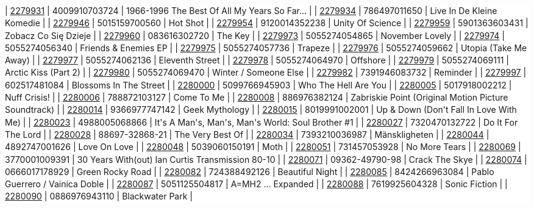 | [2279931](https://www.discogs.com/release/2279931) | 4009910703724 | 1966-1996 The Best Of All My Years So Far... |
| [2279934](https://www.discogs.com/release/2279934) | 786497011650 | Live In De Kleine Komedie |
| [2279946](https://www.discogs.com/release/2279946) | 5015159700560 | Hot Shot |
| [2279954](https://www.discogs.com/release/2279954) | 9120014352238 | Unity Of Science |
| [2279959](https://www.discogs.com/release/2279959) | 5901363603431 | Zobacz Co Się Dzieje |
| [2279960](https://www.discogs.com/release/2279960) | 083616302720 | The Key |
| [2279973](https://www.discogs.com/release/2279973) | 5055274054865 | November Lovely |
| [2279974](https://www.discogs.com/release/2279974) | 5055274056340 | Friends & Enemies EP |
| [2279975](https://www.discogs.com/release/2279975) | 5055274057736 | Trapeze |
| [2279976](https://www.discogs.com/release/2279976) | 5055274059662 | Utopia (Take Me Away) |
| [2279977](https://www.discogs.com/release/2279977) | 5055274062136 | Eleventh Street |
| [2279978](https://www.discogs.com/release/2279978) | 5055274064970 | Offshore |
| [2279979](https://www.discogs.com/release/2279979) | 5055274069111 | Arctic Kiss (Part 2) |
| [2279980](https://www.discogs.com/release/2279980) | 5055274069470 | Winter / Someone Else |
| [2279982](https://www.discogs.com/release/2279982) | 7391946083732 | Reminder |
| [2279997](https://www.discogs.com/release/2279997) | 602517481084 | Blossoms In The Street |
| [2280000](https://www.discogs.com/release/2280000) | 5099766945903 | Who The Hell Are You |
| [2280005](https://www.discogs.com/release/2280005) | 5017918002212 | Nuff Crisis! |
| [2280006](https://www.discogs.com/release/2280006) | 788872103127 | Come To Me |
| [2280008](https://www.discogs.com/release/2280008) | 886976382124 | Zabriskie Point (Original Motion Picture Soundtrack) |
| [2280014](https://www.discogs.com/release/2280014) | 9366977747142 | Geek Mythology |
| [2280015](https://www.discogs.com/release/2280015) | 8019991002001 | Up & Down (Don't Fall In Love With Me) |
| [2280023](https://www.discogs.com/release/2280023) | 4988005068866 | It's A Man's, Man's, Man's World: Soul Brother #1 |
| [2280027](https://www.discogs.com/release/2280027) | 7320470132722 | Do It For The Lord |
| [2280028](https://www.discogs.com/release/2280028) | 88697-32868-21 | The Very Best Of |
| [2280034](https://www.discogs.com/release/2280034) | 7393210036987 | Mänskligheten |
| [2280044](https://www.discogs.com/release/2280044) | 4892747001626 | Love On Love |
| [2280048](https://www.discogs.com/release/2280048) | 5039060150191 | Moth |
| [2280051](https://www.discogs.com/release/2280051) | 731457053928 | No More Tears |
| [2280069](https://www.discogs.com/release/2280069) | 3770001009391 | 30 Years With(out) Ian Curtis Transmission 80-10 |
| [2280071](https://www.discogs.com/release/2280071) | 09362-49790-98 | Crack The Skye |
| [2280074](https://www.discogs.com/release/2280074) | 0666017178929 | Green Rocky Road |
| [2280082](https://www.discogs.com/release/2280082) | 724388492126 | Beautiful Night |
| [2280085](https://www.discogs.com/release/2280085) | 8424266963084 | Pablo Guerrero / Vainica Doble |
| [2280087](https://www.discogs.com/release/2280087) | 5051125504817 | A=MH2 ... Expanded |
| [2280088](https://www.discogs.com/release/2280088) | 7619925604328 | Sonic Fiction |
| [2280090](https://www.discogs.com/release/2280090) | 0886976943110 | Blackwater Park |